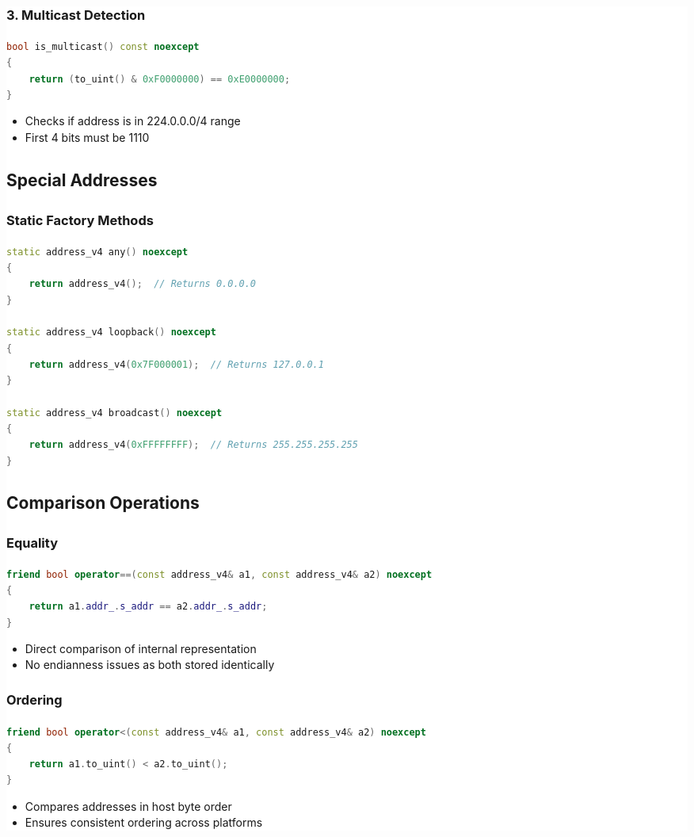 ### 3. Multicast Detection
```cpp
bool is_multicast() const noexcept
{
    return (to_uint() & 0xF0000000) == 0xE0000000;
}
```
- Checks if address is in 224.0.0.0/4 range
- First 4 bits must be 1110

## Special Addresses

### Static Factory Methods
```cpp
static address_v4 any() noexcept
{
    return address_v4();  // Returns 0.0.0.0
}

static address_v4 loopback() noexcept
{
    return address_v4(0x7F000001);  // Returns 127.0.0.1
}

static address_v4 broadcast() noexcept
{
    return address_v4(0xFFFFFFFF);  // Returns 255.255.255.255
}
```

## Comparison Operations

### Equality
```cpp
friend bool operator==(const address_v4& a1, const address_v4& a2) noexcept
{
    return a1.addr_.s_addr == a2.addr_.s_addr;
}
```
- Direct comparison of internal representation
- No endianness issues as both stored identically

### Ordering
```cpp
friend bool operator<(const address_v4& a1, const address_v4& a2) noexcept
{
    return a1.to_uint() < a2.to_uint();
}
```
- Compares addresses in host byte order
- Ensures consistent ordering across platforms
